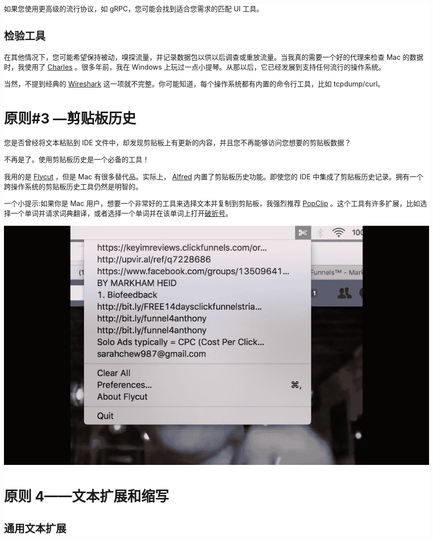 如果您使用更高级的流行协议，如 gRPC，您可能会找到适合您需求的匹配 UI 工具。

## **检验工具**

在其他情况下，您可能希望保持被动，嗅探流量，并记录数据包以供以后调查或重放流量。当我真的需要一个好的代理来检查 Mac 的数据时，我使用了 [Charles](https://www.charlesproxy.com/) 。很多年前，我在 Windows 上玩过一点小提琴。从那以后，它已经发展到支持任何流行的操作系统。

当然，不提到经典的 [Wireshark](https://www.wireshark.org/) 这一项就不完整。你可能知道，每个操作系统都有内置的命令行工具，比如 tcpdump/curl。

# 原则#3 —剪贴板历史

您是否曾经将文本粘贴到 IDE 文件中，却发现剪贴板上有更新的内容，并且您不再能够访问您想要的剪贴板数据？

不再是了。使用剪贴板历史是一个必备的工具！

我用的是 [Flycut](https://apps.apple.com/us/app/flycut-clipboard-manager/id442160987) ，但是 Mac 有很多替代品。实际上， [Alfred](https://www.alfredapp.com/) 内置了剪贴板历史功能。即使您的 IDE 中集成了剪贴板历史记录。拥有一个跨操作系统的剪贴板历史工具仍然是明智的。

一个小提示:如果你是 Mac 用户，想要一个非常好的工具来选择文本并复制到剪贴板，我强烈推荐 [PopClip](https://apps.apple.com/us/app/popclip/id445189367) 。这个工具有许多扩展，比如选择一个单词并请求词典翻译，或者选择一个单词并在该单词上打开[破折号](https://kapeli.com/dash)。

![](img/baeed5db8ade0728c5a56ce0563444e7.png)

# 原则 4——文本扩展和缩写

## **通用文本扩展**
